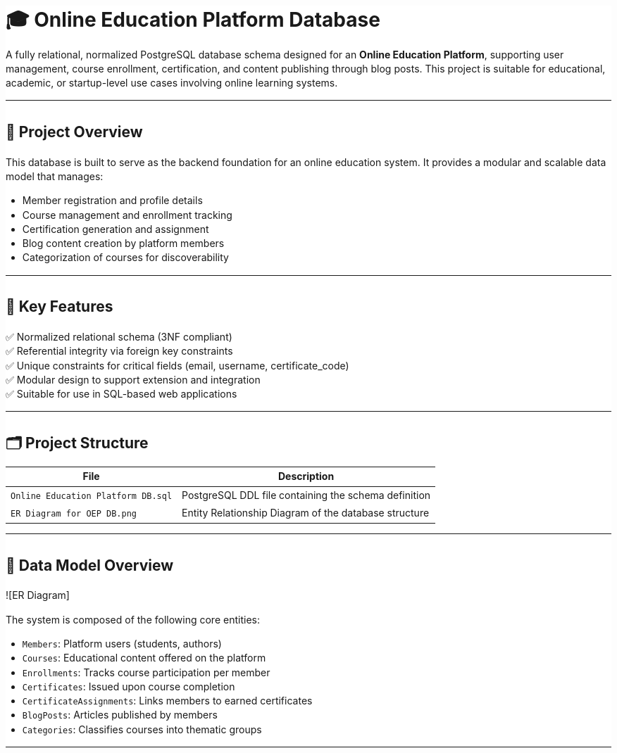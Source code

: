# 🎓 Online Education Platform Database

A fully relational, normalized PostgreSQL database schema designed for an **Online Education Platform**, supporting user management, course enrollment, certification, and content publishing through blog posts. This project is suitable for educational, academic, or startup-level use cases involving online learning systems.

---

## 📌 Project Overview

This database is built to serve as the backend foundation for an online education system. It provides a modular and scalable data model that manages:

- Member registration and profile details
- Course management and enrollment tracking
- Certification generation and assignment
- Blog content creation by platform members
- Categorization of courses for discoverability

---

## 🧠 Key Features

✅ Normalized relational schema (3NF compliant)  
✅ Referential integrity via foreign key constraints  
✅ Unique constraints for critical fields (email, username, certificate_code)  
✅ Modular design to support extension and integration  
✅ Suitable for use in SQL-based web applications

---

## 🗂️ Project Structure

| File | Description |
|------|-------------|
| `Online Education Platform DB.sql` | PostgreSQL DDL file containing the schema definition |
| `ER Diagram for OEP DB.png` | Entity Relationship Diagram of the database structure |

---

## 🧬 Data Model Overview

![ER Diagram]

The system is composed of the following core entities:

- `Members`: Platform users (students, authors)
- `Courses`: Educational content offered on the platform
- `Enrollments`: Tracks course participation per member
- `Certificates`: Issued upon course completion
- `CertificateAssignments`: Links members to earned certificates
- `BlogPosts`: Articles published by members
- `Categories`: Classifies courses into thematic groups

---